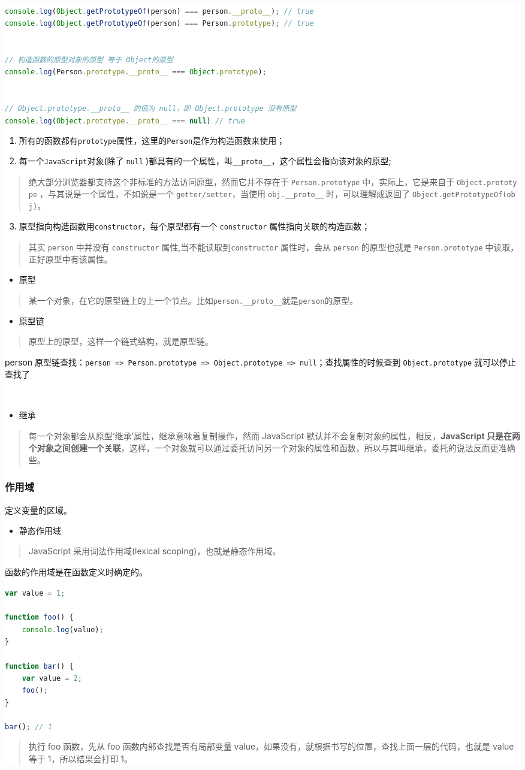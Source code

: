 ``` js
console.log(Object.getPrototypeOf(person) === person.__proto__); // true
console.log(Object.getPrototypeOf(person) === Person.prototype); // true


// 构造函数的原型对象的原型 等于 Object的原型
console.log(Person.prototype.__proto__ === Object.prototype);


// Object.prototype.__proto__ 的值为 null，即 Object.prototype 没有原型
console.log(Object.prototype.__proto__ === null) // true
```

1. 所有的函数都有`prototype`属性，这里的`Person`是作为构造函数来使用；


2. 每一个`JavaScript`对象(除了 `null` )都具有的一个属性，叫`__proto__`，这个属性会指向该对象的原型;
> 绝大部分浏览器都支持这个非标准的方法访问原型，然而它并不存在于 `Person.prototype` 中，实际上，它是来自于 `Object.prototype` ，与其说是一个属性，不如说是一个 `getter/setter`，当使用 `obj.__proto__` 时，可以理解成返回了 `Object.getPrototypeOf(obj)`。

3. 原型指向构造函数用`constructor`，每个原型都有一个 `constructor` 属性指向关联的构造函数；
> 其实 `person` 中并没有 `constructor` 属性,当不能读取到`constructor` 属性时，会从 `person` 的原型也就是 `Person.prototype` 中读取，正好原型中有该属性。


- 原型
> 某一个对象，在它的原型链上的上一个节点。比如`person.__proto__`就是`person`的原型。


- 原型链
> 原型上的原型，这样一个链式结构，就是原型链。

person 原型链查找：`person => Person.prototype => Object.prototype => null`；查找属性的时候查到 `Object.prototype` 就可以停止查找了


<img class="zoom-custom-imgs" :src="$withBase('/images/tool/zhuawa01.png')" width="auto"/>


- 继承
> 每一个对象都会从原型‘继承’属性，继承意味着复制操作，然而 JavaScript 默认并不会复制对象的属性，相反，**JavaScript 只是在两个对象之间创建一个关联**，这样，一个对象就可以通过委托访问另一个对象的属性和函数，所以与其叫继承，委托的说法反而更准确些。


### 作用域

定义变量的区域。

- 静态作用域
> JavaScript 采用词法作用域(lexical scoping)，也就是静态作用域。

函数的作用域是在函数定义时确定的。

``` js
var value = 1;

function foo() {
    console.log(value);
}

function bar() {
    var value = 2;
    foo();
}

bar(); // 1
```
> 执行 foo 函数，先从 foo 函数内部查找是否有局部变量 value，如果没有，就根据书写的位置，查找上面一层的代码，也就是 value 等于 1，所以结果会打印 1。
